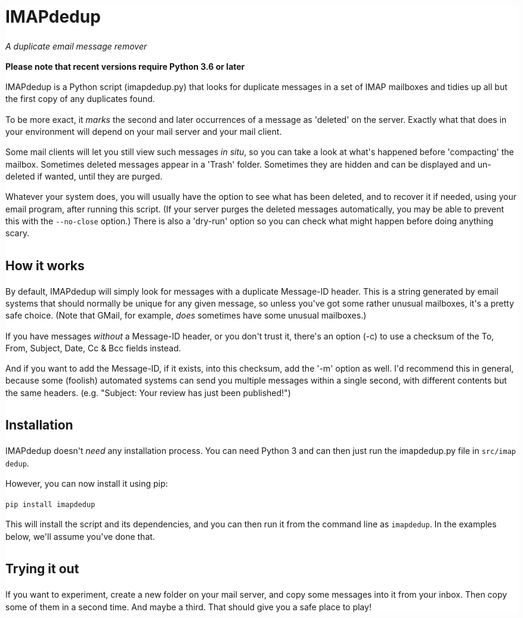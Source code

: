 # IMAPdedup
*A duplicate email message remover*

**Please note that recent versions require Python 3.6 or later**

IMAPdedup is a Python script (imapdedup.py) that looks for duplicate messages in a set of IMAP mailboxes and tidies up all but the first copy of any duplicates found.

To be more exact, it *marks* the second and later occurrences of a message as 'deleted' on the server.   Exactly what that does in your environment will depend on your mail server and your mail client.

Some mail clients will let you still view such messages *in situ*, so you can take a look at what's happened before 'compacting' the mailbox.  Sometimes deleted messages appear in a 'Trash' folder.  Sometimes they are hidden and can be displayed and un-deleted if wanted, until they are purged.

Whatever your system does, you will usually have the option to see what has been deleted, and to recover it if needed, using your email program, after running this script.  (If your server purges the deleted messages automatically, you may be able to prevent this with the `--no-close` option.)  There is also a 'dry-run' option so you can check what might happen before doing anything scary.

## How it works

By default, IMAPdedup will simply look for messages with a duplicate Message-ID header.  This is a string generated by email systems that should normally be unique for any given message, so unless you've got some rather unusual mailboxes, it's a pretty safe choice.  (Note that GMail, for example, *does* sometimes have some unusual mailboxes.)

If you have messages *without* a Message-ID header, or you don't trust it, there's an option (-c) to use a checksum of the To, From, Subject, Date, Cc & Bcc fields instead.

And if you want to add the Message-ID, if it exists, into this checksum, add the '-m' option as well. I'd recommend this in general, because some (foolish) automated systems can send you multiple messages within a single second, with different contents but the same headers. (e.g. "Subject: Your review has just been published!")

## Installation

IMAPdedup doesn't *need* any installation process.  You can need Python 3 and can then just run the imapdedup.py file in `src/imapdedup`.

However, you can now install it using pip:

    pip install imapdedup

This will install the script and its dependencies, and you can then run it from the command line as `imapdedup`.  In the examples below, we'll assume you've done that.

## Trying it out

If you want to experiment, create a new folder on your mail server, and copy some messages into it from your inbox.  Then copy some of them in a second time.  And maybe a third. That should give you a safe place to play!
